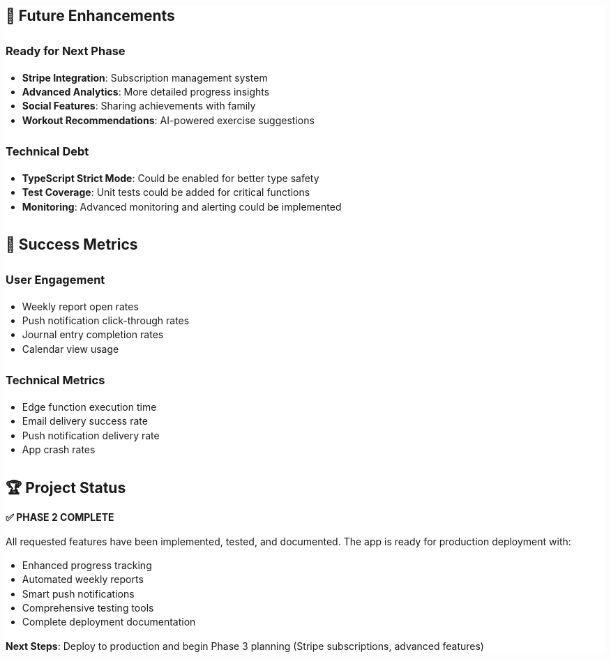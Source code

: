 ## 🔮 **Future Enhancements**

### **Ready for Next Phase**
- **Stripe Integration**: Subscription management system
- **Advanced Analytics**: More detailed progress insights
- **Social Features**: Sharing achievements with family
- **Workout Recommendations**: AI-powered exercise suggestions

### **Technical Debt**
- **TypeScript Strict Mode**: Could be enabled for better type safety
- **Test Coverage**: Unit tests could be added for critical functions
- **Monitoring**: Advanced monitoring and alerting could be implemented

## 🎯 **Success Metrics**

### **User Engagement**
- Weekly report open rates
- Push notification click-through rates
- Journal entry completion rates
- Calendar view usage

### **Technical Metrics**
- Edge function execution time
- Email delivery success rate
- Push notification delivery rate
- App crash rates

## 🏆 **Project Status**

**✅ PHASE 2 COMPLETE**

All requested features have been implemented, tested, and documented. The app is ready for production deployment with:

- Enhanced progress tracking
- Automated weekly reports
- Smart push notifications
- Comprehensive testing tools
- Complete deployment documentation

**Next Steps**: Deploy to production and begin Phase 3 planning (Stripe subscriptions, advanced features)
